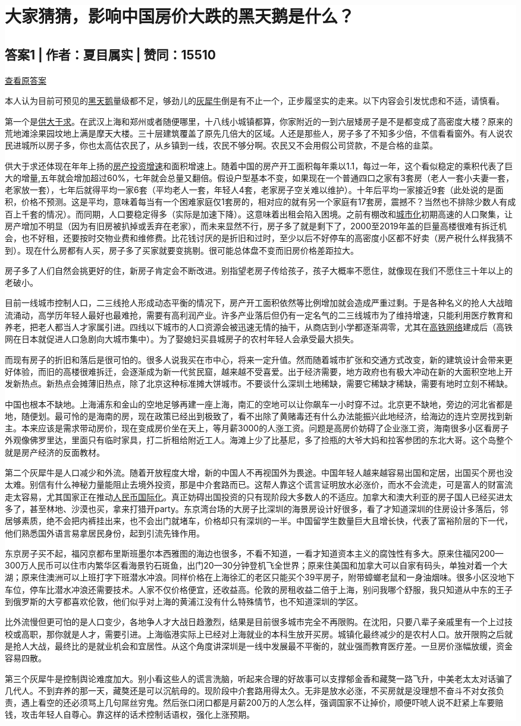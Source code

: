 # 大家猜猜，影响中国房价大跌的黑天鹅是什么？

## 答案1 | 作者：夏目属实 | 赞同：15510

[查看原答案](https://www.zhihu.com/question/391300483/answer/1298916573)

本人认为目前可预见的[黑天鹅](https://zhida.zhihu.com/search?content_id=266233899&content_type=Answer&match_order=1&q=%E9%BB%91%E5%A4%A9%E9%B9%85&zhida_source=entity)量级都不足，够劲儿的[灰犀牛](https://zhida.zhihu.com/search?content_id=266233899&content_type=Answer&match_order=1&q=%E7%81%B0%E7%8A%80%E7%89%9B&zhida_source=entity)倒是有不止一个，正步履坚实的走来。以下内容会引发忧虑和不适，请慎看。

第一个是[供大于求](https://zhida.zhihu.com/search?content_id=266233899&content_type=Answer&match_order=1&q=%E4%BE%9B%E5%A4%A7%E4%BA%8E%E6%B1%82&zhida_source=entity)。在武汉上海和郑州或者随便哪里，十八线小城镇都算，你家附近的一到六层矮房子是不是都变成了高密度大楼？原来的荒地滩涂果园坟地上满是摩天大楼。三十层建筑覆盖了原先几倍大的区域。人还是那些人，房子多了不知多少倍，不信看看窗外。有人说农民进城所以房子多，你也太高估农民了，从乡镇到一线，农民不够分啊。农民又不会用假公司贷款，不是合格的韭菜。

供大于求还体现在年年上扬的[房产投资增速](https://zhida.zhihu.com/search?content_id=266233899&content_type=Answer&match_order=1&q=%E6%88%BF%E4%BA%A7%E6%8A%95%E8%B5%84%E5%A2%9E%E9%80%9F&zhida_source=entity)和面积增速上。随着中国的房产开工面积每年乘以1.1，每过一年，这个看似稳定的乘积代表了巨大的增量,五年就会增加超过60%，七年就会总量又翻倍。假设户型基本不变，如果现在一个普通四口之家有3套房（老人一套小夫妻一套，老家放一套），七年后就得平均一家6套（平均老人一套，年轻人4套，老家房子空关难以维护）。十年后平均一家接近9套（此处说的是面积，价格不预测。这是平均，意味着每当有一个困难家庭仅1套房的，相对应的就有另一个家庭有17套房，震撼不？当然也不排除少数人有成百上千套的情况）。而同期，人口要稳定得多（实际是加速下降）。这意味着出租会陷入困境。之前有棚改和[城市化](https://zhida.zhihu.com/search?content_id=266233899&content_type=Answer&match_order=1&q=%E5%9F%8E%E5%B8%82%E5%8C%96&zhida_source=entity)初期高速的人口聚集，让房产增加不明显（因为有旧房被扒掉或丢弃在老家），而未来显然不行，房子多了就是剩下了，2000至2019年盖的巨量高楼很难有拆迁机会，也不好租，还要按时交物业费和维修费。比花钱讨厌的是折旧和过时，至少以后不好停车的高密度小区都不好卖（房产税什么样我猜不到）。现在什么房都有人买，房子多了买家就要变挑剔。很可能总体盘不变而旧房价格差距拉大。

房子多了人们自然会挑更好的住，新房子肯定会不断改进。别指望老房子传给孩子，孩子大概率不愿住，就像现在我们不愿住三十年以上的老破小。

目前一线城市控制人口，二三线抢人形成动态平衡的情况下，房产开工面积依然等比例增加就会造成严重过剩。于是各种名义的抢人大战暗流涌动，高学历年轻人最好也最难抢，需要有高利润产业。许多产业落后但仍有一定名气的二三线城市为了维持增速，只能利用医疗教育和养老，把老人都当人才家属引进。四线以下城市的人口资源会被迅速无情的抽干，从商店到小学都逐渐凋零，尤其在[高铁网络](https://zhida.zhihu.com/search?content_id=266233899&content_type=Answer&match_order=1&q=%E9%AB%98%E9%93%81%E7%BD%91%E7%BB%9C&zhida_source=entity)建成后（高铁网在日本就促进人口急剧向大城市集中）。为了娶媳妇买县城房子的农村年轻人会承受最大损失。

而现有房子的折旧和落后是很可怕的。很多人说我买在市中心，将来一定升值。然而随着城市扩张和交通方式改变，新的建筑设计会带来更好体验，而旧的高楼很难拆迁，会逐渐成为新一代贫民窟，越来越不受喜爱。出于经济需要，地方政府也有极大冲动在新的大面积空地上开发新热点。新热点会摊薄旧热点，除了北京这种标准摊大饼城市。不要谈什么深圳土地稀缺，需要它稀缺才稀缺，需要有地时立刻不稀缺。

中国也根本不缺地。上海浦东和金山的空地足够再建一座上海，南汇的空地可以让你飙车一小时穿不过。北京更不缺地，旁边的河北省都是地，随便划。最可怜的是海南的房，现在政策已经出到极致了，看不出除了黄赌毒还有什么办法能振兴此地经济，给海边的连片空房找到新主。本来应该是需求带动房价，现在变成房价坐在天上，等月薪3000的人涨工资。问题是高房价妨碍了企业涨工资，海南很多小区看房子外观像佛罗里达，里面只有临时家具，打二折租给附近工人。海滩上少了比基尼，多了捡瓶的大爷大妈和拉客参团的东北大哥。这个岛整个就是房产经济的反面教材。

第二个灰犀牛是人口减少和外流。随着开放程度大增，新的中国人不再视国外为畏途。中国年轻人越来越容易出国和定居，出国买个房也没太难。别信有什么神秘力量能阻止去境外投资，那是中介套路而已。这帮人靠这个谎言证明放水必涨价，而水不会流走，可是富人的财富流走太容易，尤其国家正在推动[人民币国际化](https://zhida.zhihu.com/search?content_id=266233899&content_type=Answer&match_order=1&q=%E4%BA%BA%E6%B0%91%E5%B8%81%E5%9B%BD%E9%99%85%E5%8C%96&zhida_source=entity)。真正妨碍出国投资的只有现阶段大多数人的不适应。加拿大和澳大利亚的房子国人已经买进太多了，甚至林地、沙漠也买，拿来打猎开party。东京湾台场的大房子比深圳的海景房设计好很多，看了才知道深圳的住房设计多落后，邻居够素质，绝不会把内裤挂出来，也不会出门就堵车，价格却只有深圳的一半。中国留学生数量巨大且增长快，代表了富裕阶层的下一代，他们熟悉国外语言易拿居民身份，起到引流先锋作用。

东京房子买不起，福冈京都布里斯班墨尔本西雅图的海边也很多，不看不知道，一看才知道资本主义的腐蚀性有多大。原来住福冈200—300万人民币可以住市内繁华区看海景钓石斑鱼，出门20—30分钟登机飞全世界；原来住美国和加拿大可以自家有码头，单独对着一个大湖；原来住澳洲可以上班打字下班潜水冲浪。同样价格在上海徐汇的老区只能买个39平房子，附带蟑螂老鼠和一身油烟味。很多小区没地下车位，停车比潜水冲浪还需要技术。人家不仅价格便宜，还收益高。伦敦的房租收益二倍于上海，别问我哪个舒服，我只知道从中东的王子到俄罗斯的大亨都喜欢伦敦，他们似乎对上海的黄浦江没有什么特殊情节，也不知道深圳的学区。

比外流慢但更可怕的是人口变少，各地争人才大战日趋激烈，结果是目前很多城市完全不再限购。在沈阳，只要八辈子亲戚里有一个上过技校或高职，那你就是人才，需要引进。上海临港实际上已经对上海就业的本科生放开买房。城镇化最终减少的是农村人口。放开限购之后就是抢人大战，最终比的是就业机会和宜居性。从这个角度讲深圳是一线中发展最不平衡的，就业强而教育医疗差。一旦房价涨幅放缓，资金容易四散。

第三个灰犀牛是控制舆论难度加大。别小看这些人的谎言洗脑，听起来合理的好故事可以支撑郁金香和藏獒一路飞升，中美老太太对话骗了几代人。不到弃养的那一天，藏獒还是可以沉航母的。现阶段中介套路用得太久。无非是放水必涨，不买房就是没理想不奋斗不对女孩负责，遇上看空的还必须骂上几句屌丝穷鬼。然后张口闭口都是月薪200万的人怎么样，强调国家不让掉价，顺便吓唬人说不赶紧上车要赔钱，攻击年轻人自尊心。靠这样的话术控制话语权，强化上涨预期。
